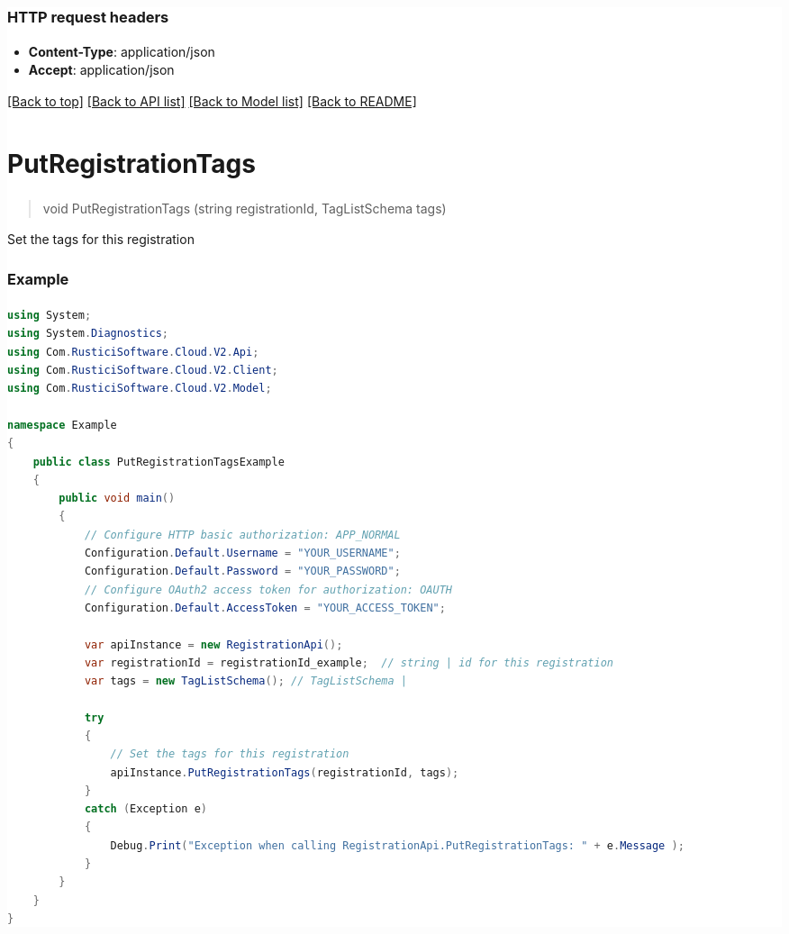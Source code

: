 ### HTTP request headers

 - **Content-Type**: application/json
 - **Accept**: application/json

[[Back to top]](#) [[Back to API list]](../README.md#documentation-for-api-endpoints) [[Back to Model list]](../README.md#documentation-for-models) [[Back to README]](../README.md)

<a name="putregistrationtags"></a>
# **PutRegistrationTags**
> void PutRegistrationTags (string registrationId, TagListSchema tags)

Set the tags for this registration

### Example
```csharp
using System;
using System.Diagnostics;
using Com.RusticiSoftware.Cloud.V2.Api;
using Com.RusticiSoftware.Cloud.V2.Client;
using Com.RusticiSoftware.Cloud.V2.Model;

namespace Example
{
    public class PutRegistrationTagsExample
    {
        public void main()
        {
            // Configure HTTP basic authorization: APP_NORMAL
            Configuration.Default.Username = "YOUR_USERNAME";
            Configuration.Default.Password = "YOUR_PASSWORD";
            // Configure OAuth2 access token for authorization: OAUTH
            Configuration.Default.AccessToken = "YOUR_ACCESS_TOKEN";

            var apiInstance = new RegistrationApi();
            var registrationId = registrationId_example;  // string | id for this registration
            var tags = new TagListSchema(); // TagListSchema | 

            try
            {
                // Set the tags for this registration
                apiInstance.PutRegistrationTags(registrationId, tags);
            }
            catch (Exception e)
            {
                Debug.Print("Exception when calling RegistrationApi.PutRegistrationTags: " + e.Message );
            }
        }
    }
}
```
